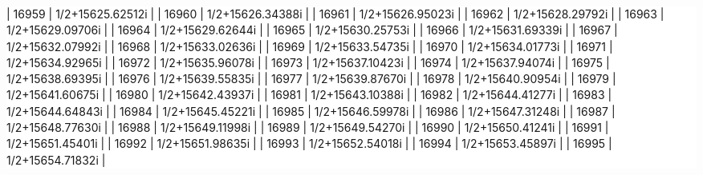 |  16959 | 1/2+15625.62512i |
|  16960 | 1/2+15626.34388i |
|  16961 | 1/2+15626.95023i |
|  16962 | 1/2+15628.29792i |
|  16963 | 1/2+15629.09706i |
|  16964 | 1/2+15629.62644i |
|  16965 | 1/2+15630.25753i |
|  16966 | 1/2+15631.69339i |
|  16967 | 1/2+15632.07992i |
|  16968 | 1/2+15633.02636i |
|  16969 | 1/2+15633.54735i |
|  16970 | 1/2+15634.01773i |
|  16971 | 1/2+15634.92965i |
|  16972 | 1/2+15635.96078i |
|  16973 | 1/2+15637.10423i |
|  16974 | 1/2+15637.94074i |
|  16975 | 1/2+15638.69395i |
|  16976 | 1/2+15639.55835i |
|  16977 | 1/2+15639.87670i |
|  16978 | 1/2+15640.90954i |
|  16979 | 1/2+15641.60675i |
|  16980 | 1/2+15642.43937i |
|  16981 | 1/2+15643.10388i |
|  16982 | 1/2+15644.41277i |
|  16983 | 1/2+15644.64843i |
|  16984 | 1/2+15645.45221i |
|  16985 | 1/2+15646.59978i |
|  16986 | 1/2+15647.31248i |
|  16987 | 1/2+15648.77630i |
|  16988 | 1/2+15649.11998i |
|  16989 | 1/2+15649.54270i |
|  16990 | 1/2+15650.41241i |
|  16991 | 1/2+15651.45401i |
|  16992 | 1/2+15651.98635i |
|  16993 | 1/2+15652.54018i |
|  16994 | 1/2+15653.45897i |
|  16995 | 1/2+15654.71832i |